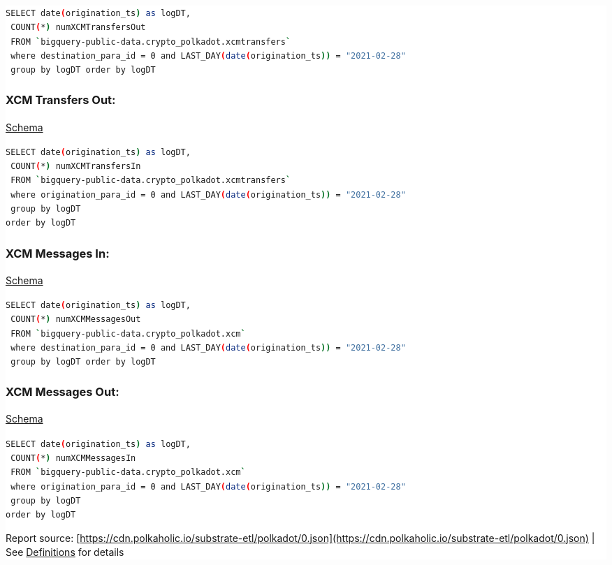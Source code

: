 ```bash
SELECT date(origination_ts) as logDT, 
 COUNT(*) numXCMTransfersOut 
 FROM `bigquery-public-data.crypto_polkadot.xcmtransfers` 
 where destination_para_id = 0 and LAST_DAY(date(origination_ts)) = "2021-02-28" 
 group by logDT order by logDT
```

### XCM Transfers Out: 

[Schema](https://github.com/colorfulnotion/substrate-etl/blob/main/schema/xcmtransfers.json)

```bash
SELECT date(origination_ts) as logDT, 
 COUNT(*) numXCMTransfersIn 
 FROM `bigquery-public-data.crypto_polkadot.xcmtransfers` 
 where origination_para_id = 0 and LAST_DAY(date(origination_ts)) = "2021-02-28" 
 group by logDT 
order by logDT
```

### XCM Messages In: 

[Schema](https://github.com/colorfulnotion/substrate-etl/blob/main/schema/xcm.json)

```bash
SELECT date(origination_ts) as logDT, 
 COUNT(*) numXCMMessagesOut 
 FROM `bigquery-public-data.crypto_polkadot.xcm` 
 where destination_para_id = 0 and LAST_DAY(date(origination_ts)) = "2021-02-28" 
 group by logDT order by logDT
```

### XCM Messages Out: 

[Schema](https://github.com/colorfulnotion/substrate-etl/blob/main/schema/xcm.json)

```bash
SELECT date(origination_ts) as logDT, 
 COUNT(*) numXCMMessagesIn 
 FROM `bigquery-public-data.crypto_polkadot.xcm` 
 where origination_para_id = 0 and LAST_DAY(date(origination_ts)) = "2021-02-28" 
 group by logDT 
order by logDT
```


Report source: [https://cdn.polkaholic.io/substrate-etl/polkadot/0.json](https://cdn.polkaholic.io/substrate-etl/polkadot/0.json) | See [Definitions](/DEFINITIONS.md) for details
